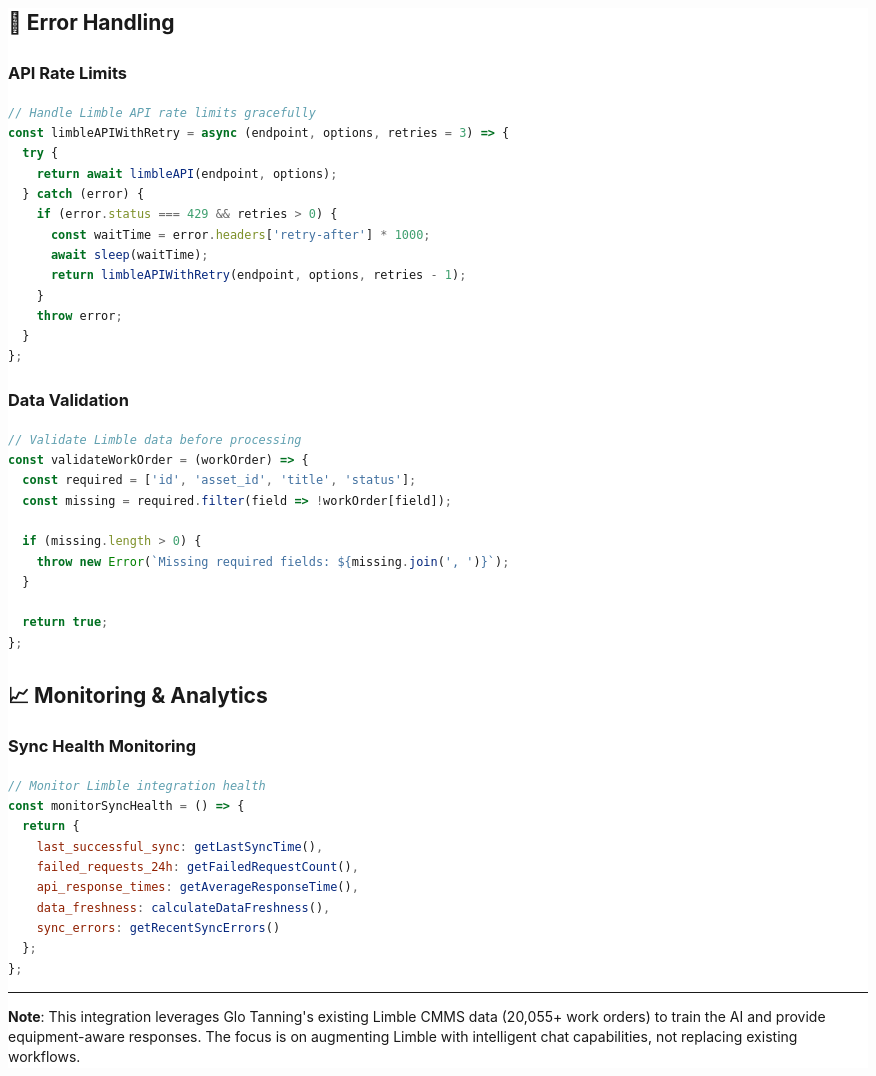 ```javascript
```

## 🚨 Error Handling

### API Rate Limits
```javascript
// Handle Limble API rate limits gracefully
const limbleAPIWithRetry = async (endpoint, options, retries = 3) => {
  try {
    return await limbleAPI(endpoint, options);
  } catch (error) {
    if (error.status === 429 && retries > 0) {
      const waitTime = error.headers['retry-after'] * 1000;
      await sleep(waitTime);
      return limbleAPIWithRetry(endpoint, options, retries - 1);
    }
    throw error;
  }
};
```

### Data Validation
```javascript
// Validate Limble data before processing
const validateWorkOrder = (workOrder) => {
  const required = ['id', 'asset_id', 'title', 'status'];
  const missing = required.filter(field => !workOrder[field]);
  
  if (missing.length > 0) {
    throw new Error(`Missing required fields: ${missing.join(', ')}`);
  }
  
  return true;
};
```

## 📈 Monitoring & Analytics

### Sync Health Monitoring
```javascript
// Monitor Limble integration health
const monitorSyncHealth = () => {
  return {
    last_successful_sync: getLastSyncTime(),
    failed_requests_24h: getFailedRequestCount(),
    api_response_times: getAverageResponseTime(),
    data_freshness: calculateDataFreshness(),
    sync_errors: getRecentSyncErrors()
  };
};
```

---

**Note**: This integration leverages Glo Tanning's existing Limble CMMS data (20,055+ work orders) to train the AI and provide equipment-aware responses. The focus is on augmenting Limble with intelligent chat capabilities, not replacing existing workflows.
